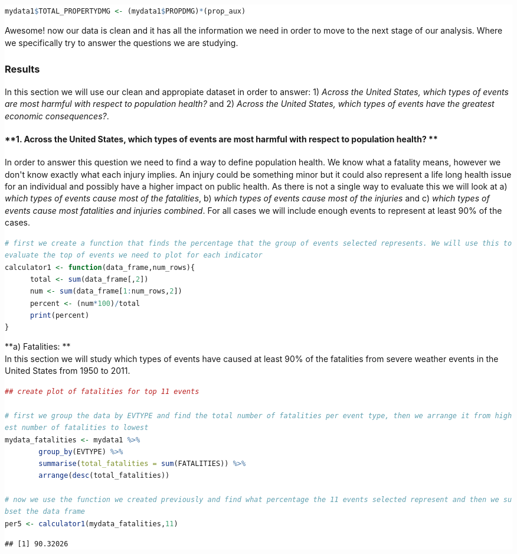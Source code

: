 ```r
mydata1$TOTAL_PROPERTYDMG <- (mydata1$PROPDMG)*(prop_aux)
```
  
Awesome! now our data is clean and it has all the information we need in order to move to the next stage of our analysis. Where we specifically try to answer the questions we are studying.
      
### Results   

In this section we will use our clean and appropiate dataset in order to answer: 1) *Across the United States, which types of events are most harmful with respect to population health?* and 2) *Across the United States, which types of events have the greatest economic consequences?*. 
  
#### **1.  Across the United States, which types of events are most harmful with respect to population health? **  
      
In order to answer this question we need to find a way to define population health. We know what a fatality means, however we don't know exactly what each injury implies. An injury could be something minor but it could also represent a life long health issue for an individual and possibly have a higher impact on public health. As there is not a single way to evaluate this we will look at a) *which types of events cause most of the fatalities*, b) *which types of events cause most of the injuries* and c) *which types of events cause most fatalities and injuries combined*. For all cases we will include enough events to represent at least 90% of the cases.

```r
# first we create a function that finds the percentage that the group of events selected represents. We will use this to evaluate the top of events we need to plot for each indicator
calculator1 <- function(data_frame,num_rows){
      total <- sum(data_frame[,2])
      num <- sum(data_frame[1:num_rows,2]) 
      percent <- (num*100)/total
      print(percent)
}
```
      
**a) Fatalities: **     
In this section we will study which types of events have caused at least 90% of the fatalities from severe weather events in the United States from 1950 to 2011.

```r
## create plot of fatalities for top 11 events

# first we group the data by EVTYPE and find the total number of fatalities per event type, then we arrange it from highest number of fatalities to lowest 
mydata_fatalities <- mydata1 %>% 
        group_by(EVTYPE) %>%   
        summarise(total_fatalities = sum(FATALITIES)) %>%     
        arrange(desc(total_fatalities))

# now we use the function we created previously and find what percentage the 11 events selected represent and then we subset the data frame
per5 <- calculator1(mydata_fatalities,11)
```

```
## [1] 90.32026
```

